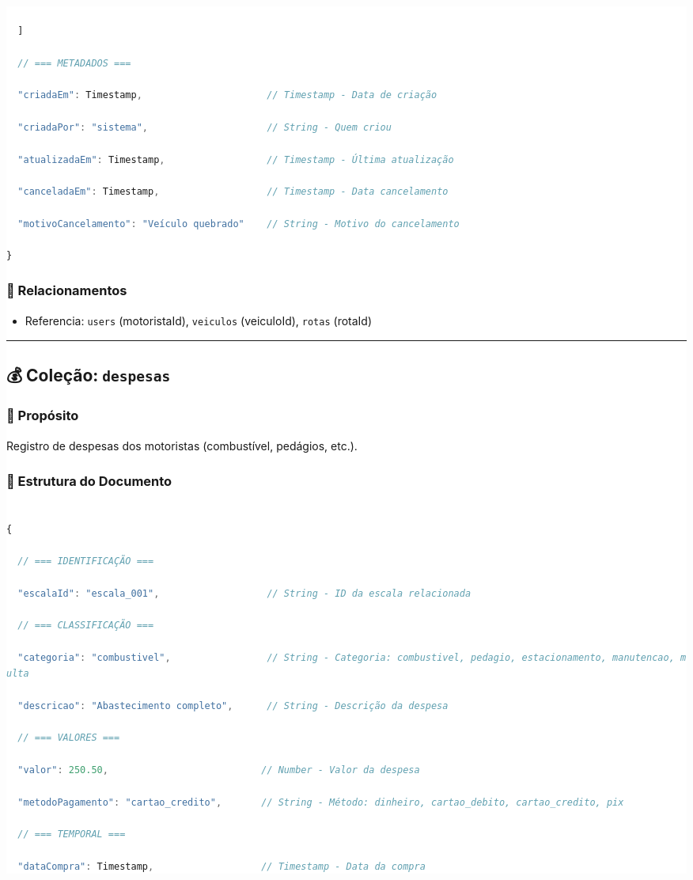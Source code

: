 ```javascript
  
  ]

  // === METADADOS ===

  "criadaEm": Timestamp,                      // Timestamp - Data de criação

  "criadaPor": "sistema",                     // String - Quem criou

  "atualizadaEm": Timestamp,                  // Timestamp - Última atualização

  "canceladaEm": Timestamp,                   // Timestamp - Data cancelamento

  "motivoCancelamento": "Veículo quebrado"    // String - Motivo do cancelamento

}

```

  

### 🔗 Relacionamentos

- Referencia: `users` (motoristaId), `veiculos` (veiculoId), `rotas` (rotaId)

  

---

  

## 💰 Coleção: `despesas`

  

### 📄 Propósito

Registro de despesas dos motoristas (combustível, pedágios, etc.).

  

### 🔑 Estrutura do Documento

```javascript

{

  // === IDENTIFICAÇÃO ===

  "escalaId": "escala_001",                   // String - ID da escala relacionada

  // === CLASSIFICAÇÃO ===

  "categoria": "combustivel",                 // String - Categoria: combustivel, pedagio, estacionamento, manutencao, multa

  "descricao": "Abastecimento completo",      // String - Descrição da despesa

  // === VALORES ===

  "valor": 250.50,                           // Number - Valor da despesa

  "metodoPagamento": "cartao_credito",       // String - Método: dinheiro, cartao_debito, cartao_credito, pix

  // === TEMPORAL ===

  "dataCompra": Timestamp,                   // Timestamp - Data da compra
```